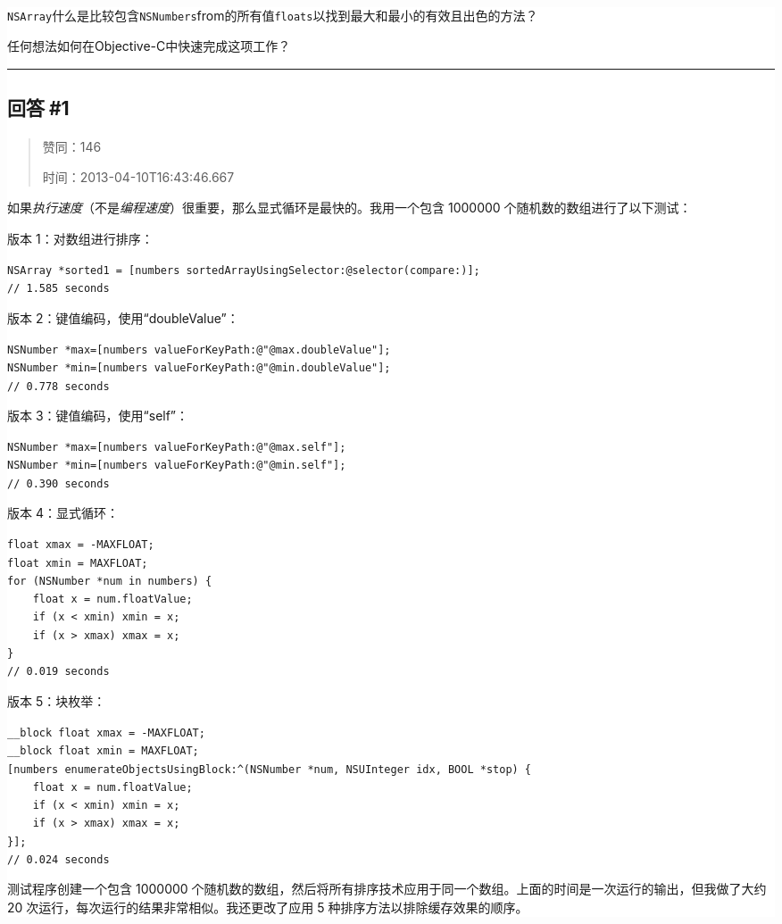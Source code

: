 `NSArray`什么是比较包含`NSNumbers`from的所有值`floats`以找到最大和最小的有效且出色的方法？

任何想法如何在Objective-C中快速完成这项工作？

* * *

## 回答 #1

> 赞同：146
> 
> 时间：2013-04-10T16:43:46.667

如果*执行速度*（不是*编程速度*）很重要，那么显式循环是最快的。我用一个包含 1000000 个随机数的数组进行了以下测试：

版本 1：对数组进行排序：

```
NSArray *sorted1 = [numbers sortedArrayUsingSelector:@selector(compare:)];
// 1.585 seconds 
```

版本 2：键值编码，使用“doubleValue”：

```
NSNumber *max=[numbers valueForKeyPath:@"@max.doubleValue"];
NSNumber *min=[numbers valueForKeyPath:@"@min.doubleValue"];
// 0.778 seconds 
```

版本 3：键值编码，使用“self”：

```
NSNumber *max=[numbers valueForKeyPath:@"@max.self"];
NSNumber *min=[numbers valueForKeyPath:@"@min.self"];
// 0.390 seconds 
```

版本 4：显式循环：

```
float xmax = -MAXFLOAT;
float xmin = MAXFLOAT;
for (NSNumber *num in numbers) {
    float x = num.floatValue;
    if (x < xmin) xmin = x;
    if (x > xmax) xmax = x;
}
// 0.019 seconds 
```

版本 5：块枚举：

```
__block float xmax = -MAXFLOAT;
__block float xmin = MAXFLOAT;
[numbers enumerateObjectsUsingBlock:^(NSNumber *num, NSUInteger idx, BOOL *stop) {
    float x = num.floatValue;
    if (x < xmin) xmin = x;
    if (x > xmax) xmax = x;
}];
// 0.024 seconds 
```

测试程序创建一个包含 1000000 个随机数的数组，然后将所有排序技术应用于同一个数组。上面的时间是一次运行的输出，但我做了大约 20 次运行，每次运行的结果非常相似。我还更改了应用 5 种排序方法以排除缓存效果的顺序。

